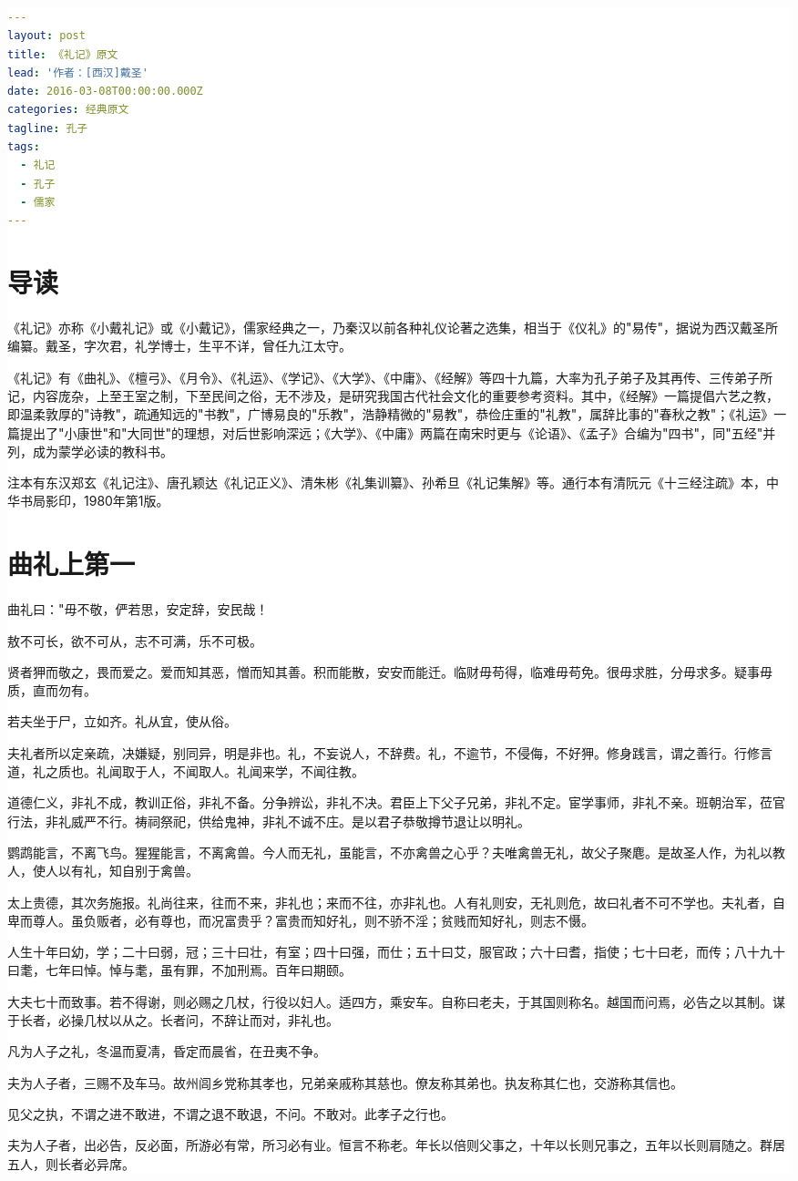 ```yaml
---
layout: post
title: 《礼记》原文
lead: '作者：[西汉]戴圣'
date: 2016-03-08T00:00:00.000Z
categories: 经典原文
tagline: 孔子
tags:
  - 礼记
  - 孔子
  - 儒家
---
```


# 导读

《礼记》亦称《小戴礼记》或《小戴记》，儒家经典之一，乃秦汉以前各种礼仪论著之选集，相当于《仪礼》的"易传"，据说为西汉戴圣所编纂。戴圣，字次君，礼学博士，生平不详，曾任九江太守。

《礼记》有《曲礼》、《檀弓》、《月令》、《礼运》、《学记》、《大学》、《中庸》、《经解》等四十九篇，大率为孔子弟子及其再传、三传弟子所记，内容庞杂，上至王室之制，下至民间之俗，无不涉及，是研究我国古代社会文化的重要参考资料。其中，《经解》一篇提倡六艺之教，即温柔敦厚的"诗教"，疏通知远的"书教"，广博易良的"乐教"，浩静精微的"易教"，恭俭庄重的"礼教"，属辞比事的"春秋之教"；《礼运》一篇提出了"小康世"和"大同世"的理想，对后世影响深远；《大学》、《中庸》两篇在南宋时更与《论语》、《孟子》合编为"四书"，同"五经"并列，成为蒙学必读的教科书。

注本有东汉郑玄《礼记注》、唐孔颖达《礼记正义》、清朱彬《礼集训纂》、孙希旦《礼记集解》等。通行本有清阮元《十三经注疏》本，中华书局影印，1980年第1版。

# 曲礼上第一

曲礼曰："毋不敬，俨若思，安定辞，安民哉！

敖不可长，欲不可从，志不可满，乐不可极。

贤者狎而敬之，畏而爱之。爱而知其恶，憎而知其善。积而能散，安安而能迁。临财毋苟得，临难毋苟免。很毋求胜，分毋求多。疑事毋质，直而勿有。

若夫坐于尸，立如齐。礼从宜，使从俗。

夫礼者所以定亲疏，决嫌疑，别同异，明是非也。礼，不妄说人，不辞费。礼，不逾节，不侵侮，不好狎。修身践言，谓之善行。行修言道，礼之质也。礼闻取于人，不闻取人。礼闻来学，不闻往教。

道德仁义，非礼不成，教训正俗，非礼不备。分争辨讼，非礼不决。君臣上下父子兄弟，非礼不定。宦学事师，非礼不亲。班朝治军，莅官行法，非礼威严不行。祷祠祭祀，供给鬼神，非礼不诚不庄。是以君子恭敬撙节退让以明礼。

鹦鹉能言，不离飞鸟。猩猩能言，不离禽兽。今人而无礼，虽能言，不亦禽兽之心乎？夫唯禽兽无礼，故父子聚麀。是故圣人作，为礼以教人，使人以有礼，知自别于禽兽。

太上贵德，其次务施报。礼尚往来，往而不来，非礼也；来而不往，亦非礼也。人有礼则安，无礼则危，故曰礼者不可不学也。夫礼者，自卑而尊人。虽负贩者，必有尊也，而况富贵乎？富贵而知好礼，则不骄不淫；贫贱而知好礼，则志不慑。

人生十年曰幼，学；二十曰弱，冠；三十曰壮，有室；四十曰强，而仕；五十曰艾，服官政；六十曰耆，指使；七十曰老，而传；八十九十曰耄，七年曰悼。悼与耄，虽有罪，不加刑焉。百年曰期颐。

大夫七十而致事。若不得谢，则必赐之几杖，行役以妇人。适四方，乘安车。自称曰老夫，于其国则称名。越国而问焉，必告之以其制。谋于长者，必操几杖以从之。长者问，不辞让而对，非礼也。

凡为人子之礼，冬温而夏凊，昏定而晨省，在丑夷不争。

夫为人子者，三赐不及车马。故州闾乡党称其孝也，兄弟亲戚称其慈也。僚友称其弟也。执友称其仁也，交游称其信也。

见父之执，不谓之进不敢进，不谓之退不敢退，不问。不敢对。此孝子之行也。

夫为人子者，出必告，反必面，所游必有常，所习必有业。恒言不称老。年长以倍则父事之，十年以长则兄事之，五年以长则肩随之。群居五人，则长者必异席。
